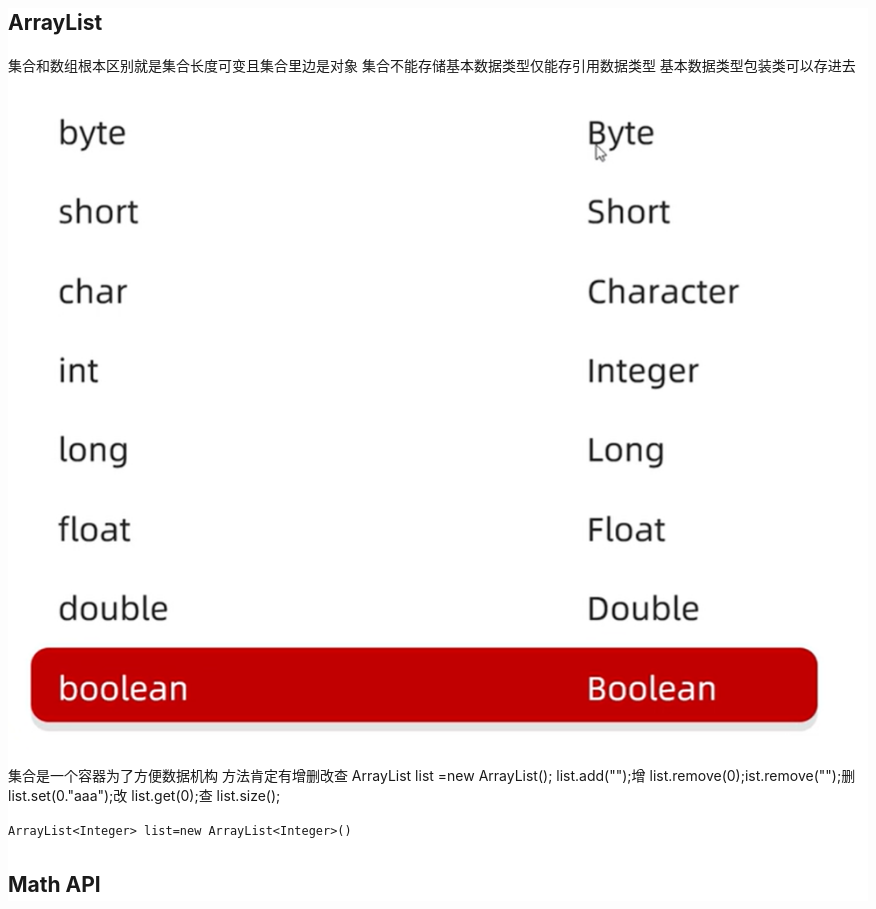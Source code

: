 ## ArrayList
集合和数组根本区别就是集合长度可变且集合里边是对象
集合不能存储基本数据类型仅能存引用数据类型 基本数据类型包装类可以存进去![alt text](image-15.png)
集合是一个容器为了方便数据机构 方法肯定有增删改查
ArrayList<String> list =new ArrayList<String>();
list.add("");增
list.remove(0);ist.remove("");删
list.set(0."aaa");改
list.get(0);查
list.size();

```
ArrayList<Integer> list=new ArrayList<Integer>()

```

## Math API

